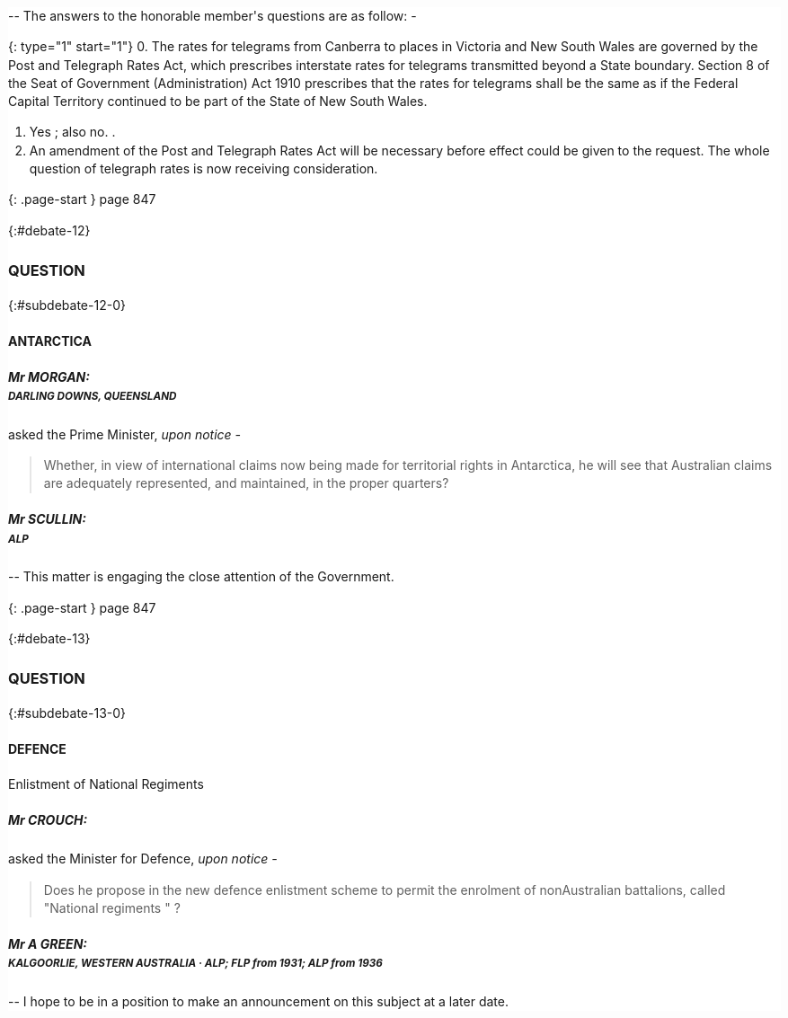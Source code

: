 -- The answers to the honorable member's questions are as follow: - 

{: type="1" start="1"}
0. The rates for telegrams from Canberra to places in Victoria and New South Wales are governed by the Post and Telegraph Rates Act, which prescribes interstate rates for telegrams transmitted beyond a State boundary. Section 8 of the Seat of Government (Administration) Act 1910 prescribes that the rates for telegrams shall be the same as if the Federal Capital Territory continued to be part of the State of New South Wales. 
1. Yes ; also no. . 
2. An amendment of the Post and Telegraph Rates Act will be necessary before effect could be given to the request. The whole question of telegraph rates is now receiving consideration. 

{: .page-start }
page 847

{:#debate-12}
### QUESTION

{:#subdebate-12-0}
#### ANTARCTICA

##### Mr MORGAN:<br><small class="text-muted">DARLING DOWNS, QUEENSLAND</small>

asked the Prime Minister,  *upon notice -* 

  >Whether, in view of international claims now being made for territorial rights in Antarctica, he will see that Australian claims are adequately represented, and maintained, in the proper quarters? 

##### Mr SCULLIN:<br><small class="text-muted">ALP</small>

-- This matter is engaging the close attention of the Government. 

{: .page-start }
page 847

{:#debate-13}
### QUESTION

{:#subdebate-13-0}
#### DEFENCE

Enlistment of National Regiments

##### Mr CROUCH:

asked the Minister for Defence,  *upon notice -* 

  >Does he propose in the new defence enlistment scheme to permit the enrolment of nonAustralian battalions, called "National regiments " ? 

##### Mr A GREEN:<br><small class="text-muted">KALGOORLIE, WESTERN AUSTRALIA &middot; ALP; FLP from 1931; ALP from 1936</small>

-- I hope to be in a position to make an announcement on this subject at a later date. 
